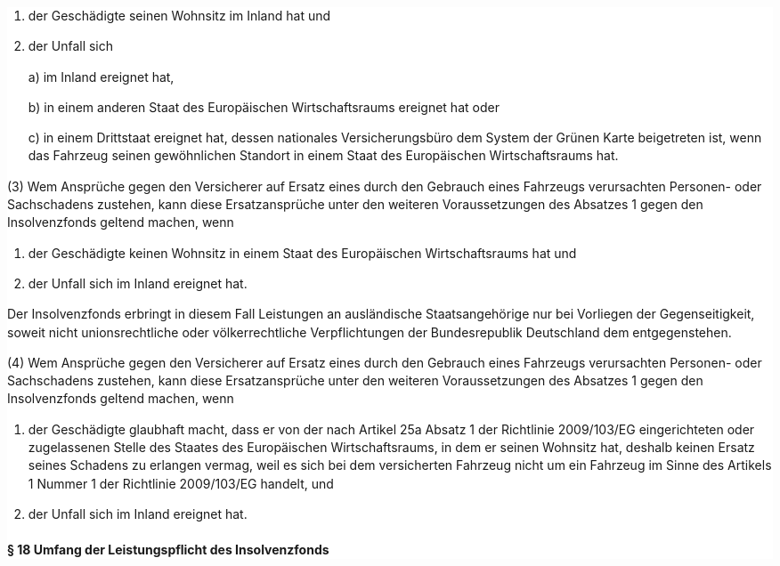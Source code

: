 1.  der Geschädigte seinen Wohnsitz im Inland hat und


2.  der Unfall sich

    a)  im Inland ereignet hat,


    b)  in einem anderen Staat des Europäischen Wirtschaftsraums ereignet hat
        oder


    c)  in einem Drittstaat ereignet hat, dessen nationales Versicherungsbüro
        dem System der Grünen Karte beigetreten ist, wenn das Fahrzeug seinen
        gewöhnlichen Standort in einem Staat des Europäischen Wirtschaftsraums
        hat.







(3) Wem Ansprüche gegen den Versicherer auf Ersatz eines durch den
Gebrauch eines Fahrzeugs verursachten Personen- oder Sachschadens
zustehen, kann diese Ersatzansprüche unter den weiteren
Voraussetzungen des Absatzes 1 gegen den Insolvenzfonds geltend
machen, wenn

1.  der Geschädigte keinen Wohnsitz in einem Staat des Europäischen
    Wirtschaftsraums hat und


2.  der Unfall sich im Inland ereignet hat.



Der Insolvenzfonds erbringt in diesem Fall Leistungen an ausländische
Staatsangehörige nur bei Vorliegen der Gegenseitigkeit, soweit nicht
unionsrechtliche oder völkerrechtliche Verpflichtungen der
Bundesrepublik Deutschland dem entgegenstehen.

(4) Wem Ansprüche gegen den Versicherer auf Ersatz eines durch den
Gebrauch eines Fahrzeugs verursachten Personen- oder Sachschadens
zustehen, kann diese Ersatzansprüche unter den weiteren
Voraussetzungen des Absatzes 1 gegen den Insolvenzfonds geltend
machen, wenn

1.  der Geschädigte glaubhaft macht, dass er von der nach Artikel 25a
    Absatz 1 der Richtlinie 2009/103/EG eingerichteten oder zugelassenen
    Stelle des Staates des Europäischen Wirtschaftsraums, in dem er seinen
    Wohnsitz hat, deshalb keinen Ersatz seines Schadens zu erlangen
    vermag, weil es sich bei dem versicherten Fahrzeug nicht um ein
    Fahrzeug im Sinne des Artikels 1 Nummer 1 der Richtlinie 2009/103/EG
    handelt, und


2.  der Unfall sich im Inland ereignet hat.





#### § 18 Umfang der Leistungspflicht des Insolvenzfonds
